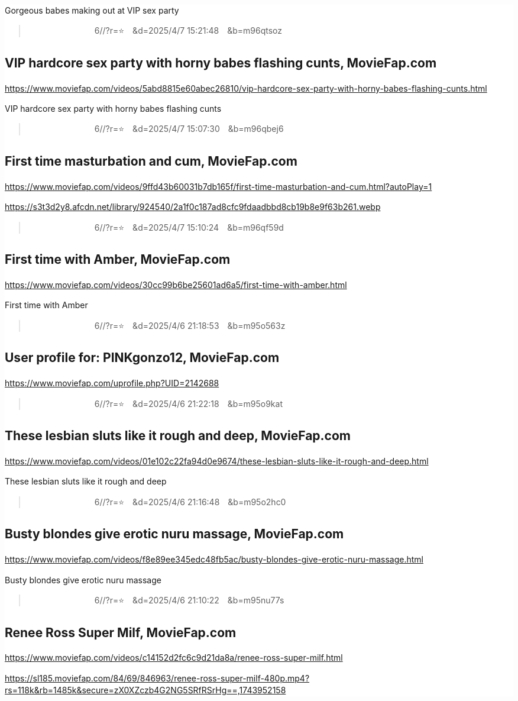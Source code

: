 
Gorgeous babes making out at VIP sex party

>　　　　　　　　6//?r=⭐　&d=2025/4/7 15:21:48　&b=m96qtsoz
## VIP hardcore sex party with horny babes flashing cunts, MovieFap.com
https://www.moviefap.com/videos/5abd8815e60abec26810/vip-hardcore-sex-party-with-horny-babes-flashing-cunts.html


VIP hardcore sex party with horny babes flashing cunts

>　　　　　　　　6//?r=⭐　&d=2025/4/7 15:07:30　&b=m96qbej6
## First time masturbation and cum, MovieFap.com
https://www.moviefap.com/videos/9ffd43b60031b7db165f/first-time-masturbation-and-cum.html?autoPlay=1

https://s3t3d2y8.afcdn.net/library/924540/2a1f0c187ad8cfc9fdaadbbd8cb19b8e9f63b261.webp

>　　　　　　　　6//?r=⭐　&d=2025/4/7 15:10:24　&b=m96qf59d
## First time with Amber, MovieFap.com
https://www.moviefap.com/videos/30cc99b6be25601ad6a5/first-time-with-amber.html


First time with Amber

>　　　　　　　　6//?r=⭐　&d=2025/4/6 21:18:53　&b=m95o563z
## User profile for: PINKgonzo12, MovieFap.com
https://www.moviefap.com/uprofile.php?UID=2142688

>　　　　　　　　6//?r=⭐　&d=2025/4/6 21:22:18　&b=m95o9kat
## These lesbian sluts like it rough and deep, MovieFap.com
https://www.moviefap.com/videos/01e102c22fa94d0e9674/these-lesbian-sluts-like-it-rough-and-deep.html


These lesbian sluts like it rough and deep

>　　　　　　　　6//?r=⭐　&d=2025/4/6 21:16:48　&b=m95o2hc0
## Busty blondes give erotic nuru massage, MovieFap.com
https://www.moviefap.com/videos/f8e89ee345edc48fb5ac/busty-blondes-give-erotic-nuru-massage.html


Busty blondes give erotic nuru massage

>　　　　　　　　6//?r=⭐　&d=2025/4/6 21:10:22　&b=m95nu77s
## Renee Ross Super Milf, MovieFap.com
https://www.moviefap.com/videos/c14152d2fc6c9d21da8a/renee-ross-super-milf.html


https://sl185.moviefap.com/84/69/846963/renee-ross-super-milf-480p.mp4?rs=118k&rb=1485k&secure=zX0XZczb4G2NG5SRfRSrHg==,1743952158
